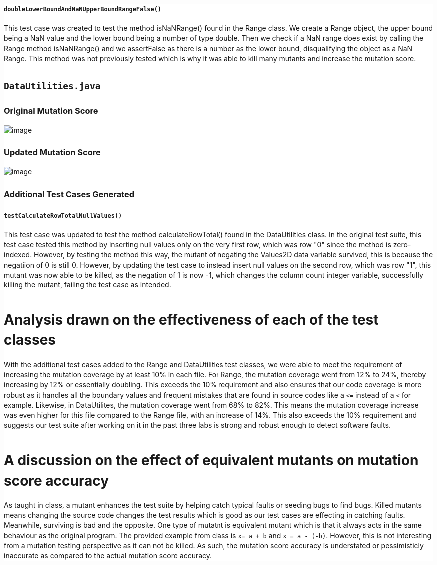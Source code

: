 #### `doubleLowerBoundAndNaNUpperBoundRangeFalse()`
This test case was created to test the method isNaNRange() found in the Range class. We create a Range object, the upper bound being a NaN value and the lower bound being a number of type double. Then we check if a NaN range does exist by calling the Range method isNaNRange() and we assertFalse as there is a number as the lower bound, disqualifying the object as a NaN Range. This method was not previously tested which is why it was able to kill many mutants and increase the mutation score.
## `DataUtilities.java`
### Original Mutation Score
![image](https://user-images.githubusercontent.com/28770261/226055128-e6e1870f-2c82-4ceb-b541-a860aa06be78.png)
### Updated Mutation Score
![image](https://user-images.githubusercontent.com/28770261/226054934-d01acad6-6413-4421-97d5-2005faaf9ffc.png)
### Additional Test Cases Generated

#### `testCalculateRowTotalNullValues()`
This test case was updated to test the method calculateRowTotal() found in the DataUtilities class. In the original test suite, this test case tested this method by inserting null values only on the very first row, which was row "0" since the method is zero-indexed. However, by testing the method this way, the mutant of negating the Values2D data variable survived, this is because the negatiion of 0 is still 0. However, by updating the test case to instead insert null values on the second row, which was row "1", this mutant was now able to be killed, as the negation of 1 is now -1, which changes the column count integer variable, successfully killing the mutant, failing the test case as intended.

# Analysis drawn on the effectiveness of each of the test classes

With the additional test cases added to the Range and DataUtilities test classes, we were able to meet the requirement of increasing the mutation coverage by at least 10% in each file. For Range, the mutation coverage went from 12% to 24%, thereby increasing by 12% or essentially doubling. This exceeds the 10% requirement and also ensures that our code coverage is more robust as it handles all the boundary values and frequent mistakes that are found in source codes like a `<=` instead of a `<` for example. Likewise, in DataUtilites, the mutation coverage went from 68% to 82%. This means the mutation coverage increase was even higher for this file compared to the Range file, with an increase of 14%. This also exceeds the 10% requirement and suggests our test suite after working on it in the past three labs is strong and robust enough to detect software faults. 

# A discussion on the effect of equivalent mutants on mutation score accuracy

As taught in class, a mutant enhances the test suite by helping catch typical faults or seeding bugs to find bugs. Killed mutants means changing the source code changes the test results which is good as our test cases are effecting in catching faults. Meanwhile, surviving is bad and the opposite. One type of mutatnt is equivalent mutant which is that it always acts in the same behaviour as the original program. The provided example from class is `x= a + b` and `x = a - (-b)`. However, this is not interesting from a mutation testing perspective as it can not be killed. As such, the mutation score accuracy is understated or pessimisticly inaccurate as compared to the actual mutation score accuracy.
